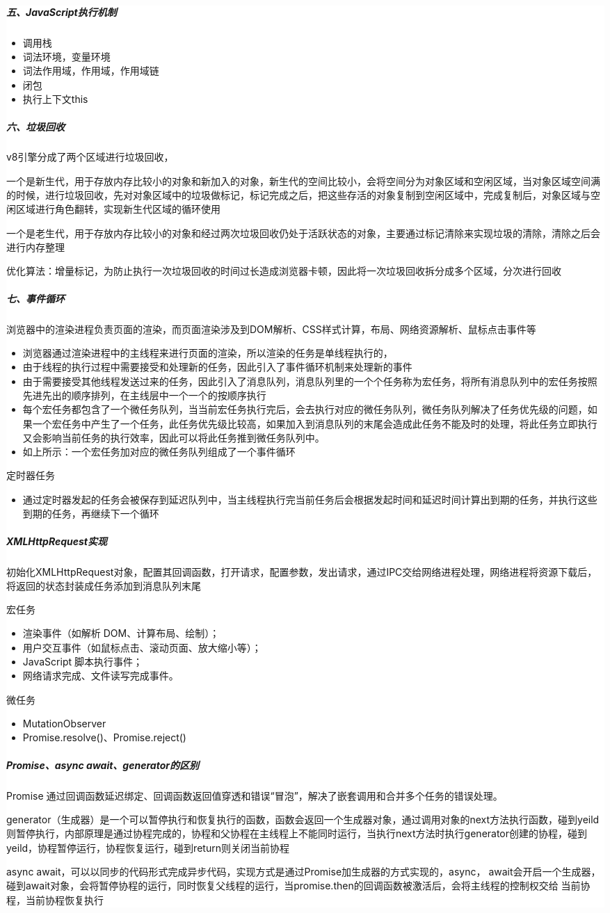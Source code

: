 ##### 五、JavaScript执行机制

- 调用栈
- 词法环境，变量环境
- 词法作用域，作用域，作用域链
- 闭包
- 执行上下文this

##### 六、垃圾回收

v8引擎分成了两个区域进行垃圾回收，

一个是新生代，用于存放内存比较小的对象和新加入的对象，新生代的空间比较小，会将空间分为对象区域和空闲区域，当对象区域空间满的时候，进行垃圾回收，先对对象区域中的垃圾做标记，标记完成之后，把这些存活的对象复制到空闲区域中，完成复制后，对象区域与空闲区域进行角色翻转，实现新生代区域的循环使用

一个是老生代，用于存放内存比较小的对象和经过两次垃圾回收仍处于活跃状态的对象，主要通过标记清除来实现垃圾的清除，清除之后会进行内存整理

优化算法：增量标记，为防止执行一次垃圾回收的时间过长造成浏览器卡顿，因此将一次垃圾回收拆分成多个区域，分次进行回收

##### 七、事件循环

浏览器中的渲染进程负责页面的渲染，而页面渲染涉及到DOM解析、CSS样式计算，布局、网络资源解析、鼠标点击事件等

- 浏览器通过渲染进程中的主线程来进行页面的渲染，所以渲染的任务是单线程执行的，
- 由于线程的执行过程中需要接受和处理新的任务，因此引入了事件循环机制来处理新的事件
- 由于需要接受其他线程发送过来的任务，因此引入了消息队列，消息队列里的一个个任务称为宏任务，将所有消息队列中的宏任务按照先进先出的顺序排列，在主线层中一个一个的按顺序执行
- 每个宏任务都包含了一个微任务队列，当当前宏任务执行完后，会去执行对应的微任务队列，微任务队列解决了任务优先级的问题，如果一个宏任务中产生了一个任务，此任务优先级比较高，如果加入到消息队列的末尾会造成此任务不能及时的处理，将此任务立即执行又会影响当前任务的执行效率，因此可以将此任务推到微任务队列中。
- 如上所示：一个宏任务加对应的微任务队列组成了一个事件循环

定时器任务

- 通过定时器发起的任务会被保存到延迟队列中，当主线程执行完当前任务后会根据发起时间和延迟时间计算出到期的任务，并执行这些到期的任务，再继续下一个循环

##### XMLHttpRequest实现

初始化XMLHttpRequest对象，配置其回调函数，打开请求，配置参数，发出请求，通过IPC交给网络进程处理，网络进程将资源下载后，将返回的状态封装成任务添加到消息队列末尾

宏任务

- 渲染事件（如解析 DOM、计算布局、绘制）；
- 用户交互事件（如鼠标点击、滚动页面、放大缩小等）；
- JavaScript 脚本执行事件；
- 网络请求完成、文件读写完成事件。

微任务

- MutationObserver
- Promise.resolve()、Promise.reject()

##### Promise、async await、generator的区别

Promise 通过回调函数延迟绑定、回调函数返回值穿透和错误“冒泡”，解决了嵌套调用和合并多个任务的错误处理。

generator（生成器）是一个可以暂停执行和恢复执行的函数，函数会返回一个生成器对象，通过调用对象的next方法执行函数，碰到yeild则暂停执行，内部原理是通过协程完成的，协程和父协程在主线程上不能同时运行，当执行next方法时执行generator创建的协程，碰到yeild，协程暂停运行，协程恢复运行，碰到return则关闭当前协程

async await，可以以同步的代码形式完成异步代码，实现方式是通过Promise加生成器的方式实现的，async， await会开启一个生成器，碰到await对象，会将暂停协程的运行，同时恢复父线程的运行，当promise.then的回调函数被激活后，会将主线程的控制权交给 当前协程，当前协程恢复执行
